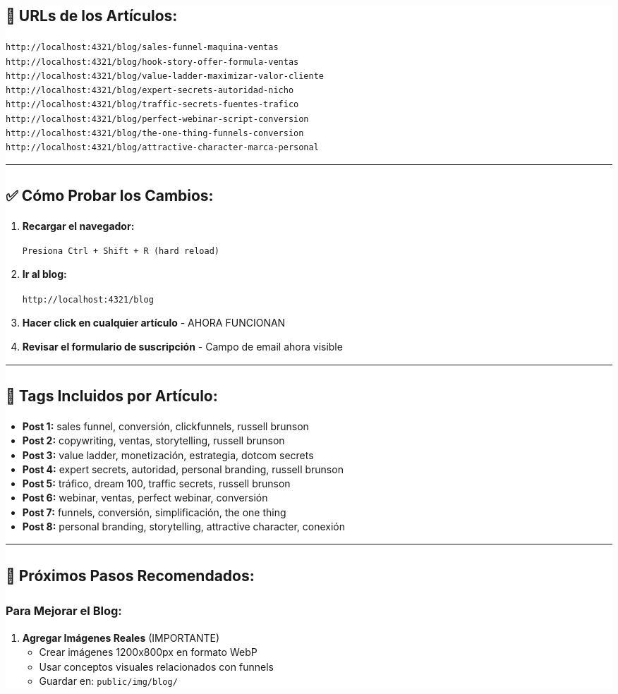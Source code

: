 
## 🔗 URLs de los Artículos:

```
http://localhost:4321/blog/sales-funnel-maquina-ventas
http://localhost:4321/blog/hook-story-offer-formula-ventas
http://localhost:4321/blog/value-ladder-maximizar-valor-cliente
http://localhost:4321/blog/expert-secrets-autoridad-nicho
http://localhost:4321/blog/traffic-secrets-fuentes-trafico
http://localhost:4321/blog/perfect-webinar-script-conversion
http://localhost:4321/blog/the-one-thing-funnels-conversion
http://localhost:4321/blog/attractive-character-marca-personal
```

---

## ✅ Cómo Probar los Cambios:

1. **Recargar el navegador:**
   ```
   Presiona Ctrl + Shift + R (hard reload)
   ```

2. **Ir al blog:**
   ```
   http://localhost:4321/blog
   ```

3. **Hacer click en cualquier artículo** - AHORA FUNCIONAN

4. **Revisar el formulario de suscripción** - Campo de email ahora visible

---

## 📝 Tags Incluidos por Artículo:

- **Post 1:** sales funnel, conversión, clickfunnels, russell brunson
- **Post 2:** copywriting, ventas, storytelling, russell brunson
- **Post 3:** value ladder, monetización, estrategia, dotcom secrets
- **Post 4:** expert secrets, autoridad, personal branding, russell brunson
- **Post 5:** tráfico, dream 100, traffic secrets, russell brunson
- **Post 6:** webinar, ventas, perfect webinar, conversión
- **Post 7:** funnels, conversión, simplificación, the one thing
- **Post 8:** personal branding, storytelling, attractive character, conexión

---

## 🎯 Próximos Pasos Recomendados:

### Para Mejorar el Blog:

1. **Agregar Imágenes Reales** (IMPORTANTE)
   - Crear imágenes 1200x800px en formato WebP
   - Usar conceptos visuales relacionados con funnels
   - Guardar en: `public/img/blog/`
